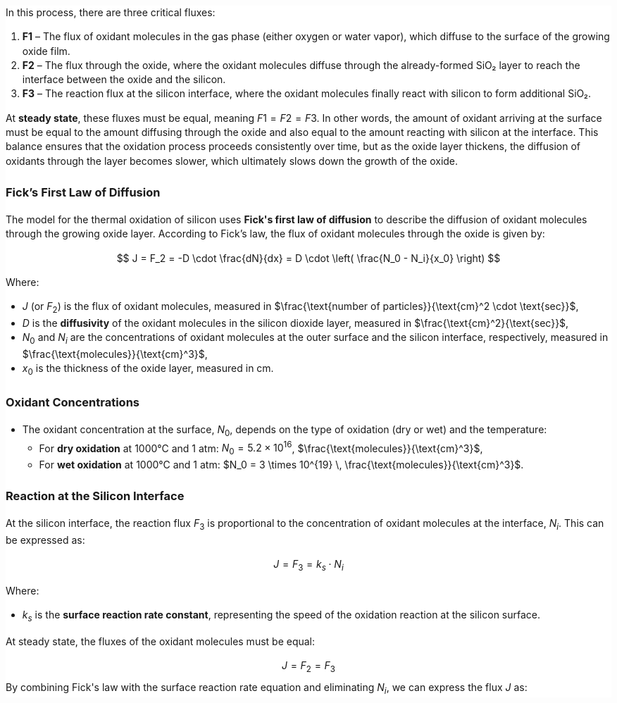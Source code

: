 In this process, there are three critical fluxes:
1. **F1** – The flux of oxidant molecules in the gas phase (either oxygen or water vapor), which diffuse to the surface of the growing oxide film.
2. **F2** – The flux through the oxide, where the oxidant molecules diffuse through the already-formed SiO₂ layer to reach the interface between the oxide and the silicon.
3. **F3** – The reaction flux at the silicon interface, where the oxidant molecules finally react with silicon to form additional SiO₂.

At **steady state**, these fluxes must be equal, meaning $F1 = F2 = F3$. In other words, the amount of oxidant arriving at the surface must be equal to the amount diffusing through the oxide and also equal to the amount reacting with silicon at the interface. This balance ensures that the oxidation process proceeds consistently over time, but as the oxide layer thickens, the diffusion of oxidants through the layer becomes slower, which ultimately slows down the growth of the oxide.
### Fick’s First Law of Diffusion

The model for the thermal oxidation of silicon uses **Fick's first law of diffusion** to describe the diffusion of oxidant molecules through the growing oxide layer. According to Fick’s law, the flux of oxidant molecules through the oxide is given by:

$$ J = F_2 = -D \cdot \frac{dN}{dx} = D \cdot \left( \frac{N_0 - N_i}{x_0} \right) $$

Where:
- $J$ (or $F_2$) is the flux of oxidant molecules, measured in $\frac{\text{number of particles}}{\text{cm}^2 \cdot \text{sec}}$,
- $D$ is the **diffusivity** of the oxidant molecules in the silicon dioxide layer, measured in $\frac{\text{cm}^2}{\text{sec}}$,
- $N_0$ and $N_i$ are the concentrations of oxidant molecules at the outer surface and the silicon interface, respectively, measured in $\frac{\text{molecules}}{\text{cm}^3}$,
- $x_0$ is the thickness of the oxide layer, measured in $\text{cm}$.

### Oxidant Concentrations

- The oxidant concentration at the surface, $N_0$, depends on the type of oxidation (dry or wet) and the temperature:
  - For **dry oxidation** at 1000°C and 1 atm:  $N_0 = 5.2 \times 10^{16}$, $\frac{\text{molecules}}{\text{cm}^3}$,
  - For **wet oxidation** at 1000°C and 1 atm: $N_0 = 3 \times 10^{19} \, \frac{\text{molecules}}{\text{cm}^3}$.

### Reaction at the Silicon Interface

At the silicon interface, the reaction flux $F_3$ is proportional to the concentration of oxidant molecules at the interface, $N_i$. This can be expressed as:

$$ J = F_3 = k_s \cdot N_i $$

Where:
- $k_s$ is the **surface reaction rate constant**, representing the speed of the oxidation reaction at the silicon surface.

At steady state, the fluxes of the oxidant molecules must be equal:

$$ J = F_2 = F_3 $$
By combining Fick's law with the surface reaction rate equation and eliminating $N_i$, we can express the flux $J$ as:
